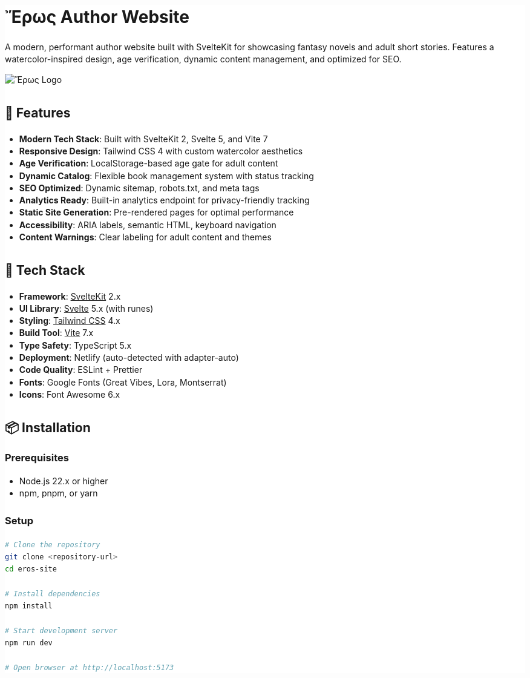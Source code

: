 # Ἔρως Author Website

A modern, performant author website built with SvelteKit for showcasing fantasy novels and adult short stories. Features a watercolor-inspired design, age verification, dynamic content management, and optimized for SEO.

![Ἔρως Logo](https://firebasestorage.googleapis.com/v0/b/endless-fire-467204-n2.firebasestorage.app/o/Eros%2FFluent%20Eros%20in%20Watercolor%20Harmony.png?alt=media&token=b0dd3ca7-365e-4862-bc6f-679ef9f91cad)

## 🌟 Features

- **Modern Tech Stack**: Built with SvelteKit 2, Svelte 5, and Vite 7
- **Responsive Design**: Tailwind CSS 4 with custom watercolor aesthetics
- **Age Verification**: LocalStorage-based age gate for adult content
- **Dynamic Catalog**: Flexible book management system with status tracking
- **SEO Optimized**: Dynamic sitemap, robots.txt, and meta tags
- **Analytics Ready**: Built-in analytics endpoint for privacy-friendly tracking
- **Static Site Generation**: Pre-rendered pages for optimal performance
- **Accessibility**: ARIA labels, semantic HTML, keyboard navigation
- **Content Warnings**: Clear labeling for adult content and themes

## 🚀 Tech Stack

- **Framework**: [SvelteKit](https://kit.svelte.dev/) 2.x
- **UI Library**: [Svelte](https://svelte.dev/) 5.x (with runes)
- **Styling**: [Tailwind CSS](https://tailwindcss.com/) 4.x
- **Build Tool**: [Vite](https://vitejs.dev/) 7.x
- **Type Safety**: TypeScript 5.x
- **Deployment**: Netlify (auto-detected with adapter-auto)
- **Code Quality**: ESLint + Prettier
- **Fonts**: Google Fonts (Great Vibes, Lora, Montserrat)
- **Icons**: Font Awesome 6.x

## 📦 Installation

### Prerequisites

- Node.js 22.x or higher
- npm, pnpm, or yarn

### Setup

```bash
# Clone the repository
git clone <repository-url>
cd eros-site

# Install dependencies
npm install

# Start development server
npm run dev

# Open browser at http://localhost:5173
```
